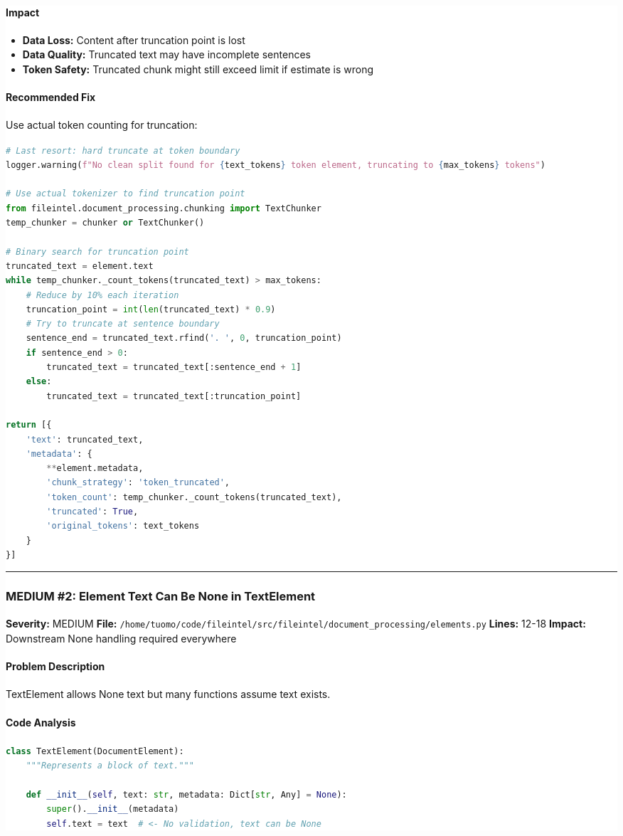 #### Impact
- **Data Loss:** Content after truncation point is lost
- **Data Quality:** Truncated text may have incomplete sentences
- **Token Safety:** Truncated chunk might still exceed limit if estimate is wrong

#### Recommended Fix
Use actual token counting for truncation:
```python
# Last resort: hard truncate at token boundary
logger.warning(f"No clean split found for {text_tokens} token element, truncating to {max_tokens} tokens")

# Use actual tokenizer to find truncation point
from fileintel.document_processing.chunking import TextChunker
temp_chunker = chunker or TextChunker()

# Binary search for truncation point
truncated_text = element.text
while temp_chunker._count_tokens(truncated_text) > max_tokens:
    # Reduce by 10% each iteration
    truncation_point = int(len(truncated_text) * 0.9)
    # Try to truncate at sentence boundary
    sentence_end = truncated_text.rfind('. ', 0, truncation_point)
    if sentence_end > 0:
        truncated_text = truncated_text[:sentence_end + 1]
    else:
        truncated_text = truncated_text[:truncation_point]

return [{
    'text': truncated_text,
    'metadata': {
        **element.metadata,
        'chunk_strategy': 'token_truncated',
        'token_count': temp_chunker._count_tokens(truncated_text),
        'truncated': True,
        'original_tokens': text_tokens
    }
}]
```

---

### MEDIUM #2: Element Text Can Be None in TextElement
**Severity:** MEDIUM
**File:** `/home/tuomo/code/fileintel/src/fileintel/document_processing/elements.py`
**Lines:** 12-18
**Impact:** Downstream None handling required everywhere

#### Problem Description
TextElement allows None text but many functions assume text exists.

#### Code Analysis
```python
class TextElement(DocumentElement):
    """Represents a block of text."""

    def __init__(self, text: str, metadata: Dict[str, Any] = None):
        super().__init__(metadata)
        self.text = text  # <- No validation, text can be None
```
